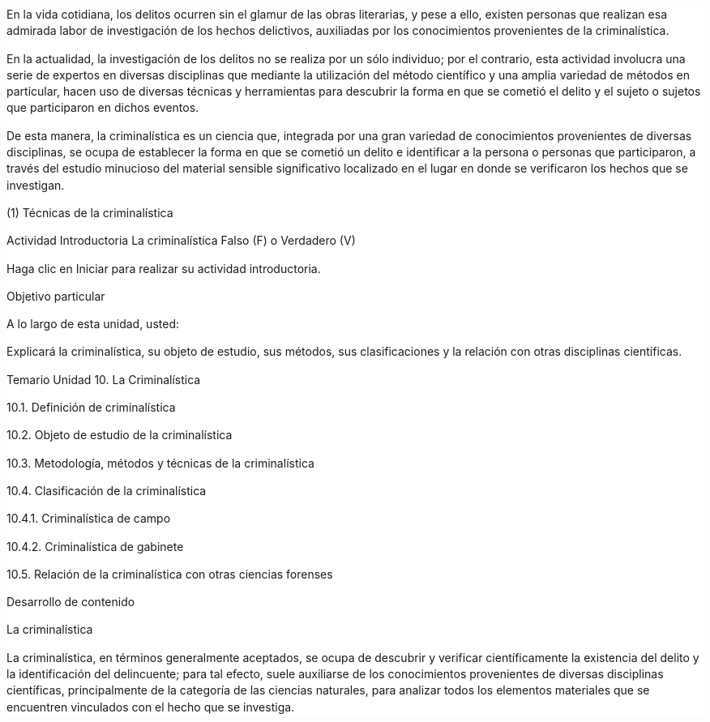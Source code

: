 En la vida cotidiana, los delitos ocurren sin el glamur de las obras literarias, y pese a ello, existen personas que realizan esa admirada labor de investigación de los hechos delictivos, auxiliadas por los conocimientos provenientes de la criminalística.

En la actualidad, la investigación de los delitos no se realiza por un sólo individuo; por el contrario, esta actividad involucra una serie de expertos en diversas disciplinas que mediante la utilización del método científico y una amplia variedad de métodos en particular, hacen uso de diversas técnicas y herramientas para descubrir la forma en que se cometió el delito y el sujeto o sujetos que participaron en dichos eventos.

De esta manera, la criminalística es un ciencia que, integrada por una gran variedad de conocimientos provenientes de diversas disciplinas, se ocupa de establecer la forma en que se cometió un delito e identificar a la persona o personas que participaron, a través del estudio minucioso del material sensible significativo localizado en el lugar en donde se verificaron los hechos que se investigan.


(1) Técnicas de la criminalística

  Actividad Introductoria
La criminalística
Falso (F) o Verdadero (V)

Haga clic en Iniciar para realizar su actividad introductoria.
 

Objetivo particular

A lo largo de esta unidad, usted:

Explicará la criminalística, su objeto de estudio, sus métodos, sus clasificaciones y la relación con otras disciplinas científicas.
 

 

 

 

Temario
Unidad 10. La Criminalística

10.1. Definición de criminalística

10.2. Objeto de estudio de la criminalística

10.3. Metodología, métodos y técnicas de la criminalística

10.4. Clasificación de la criminalística

10.4.1. Criminalística de campo

10.4.2. Criminalística de gabinete

10.5. Relación de la criminalística con otras ciencias forenses

 
 Desarrollo de contenido
 
La criminalística

La criminalística, en términos generalmente aceptados, se ocupa de descubrir y verificar científicamente la existencia del delito y la identificación del delincuente; para tal efecto, suele auxiliarse de los conocimientos provenientes de diversas disciplinas científicas, principalmente de la categoría de las ciencias naturales, para analizar todos los elementos materiales que se encuentren vinculados con el hecho que se investiga.
